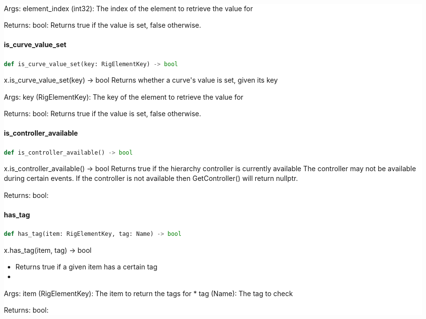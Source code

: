Args:
    element_index (int32): The index of the element to retrieve the value for

Returns:
    bool: Returns true if the value is set, false otherwise.

<a id="unreal.RigHierarchy.is_curve_value_set"></a>

#### is_curve_value_set

```python
def is_curve_value_set(key: RigElementKey) -> bool
```

x.is_curve_value_set(key) -> bool
Returns whether a curve's value is set, given its key

Args:
    key (RigElementKey): The key of the element to retrieve the value for

Returns:
    bool: Returns true if the value is set, false otherwise.

<a id="unreal.RigHierarchy.is_controller_available"></a>

#### is_controller_available

```python
def is_controller_available() -> bool
```

x.is_controller_available() -> bool
Returns true if the hierarchy controller is currently available
The controller may not be available during certain events.
If the controller is not available then GetController() will return nullptr.

Returns:
    bool:

<a id="unreal.RigHierarchy.has_tag"></a>

#### has_tag

```python
def has_tag(item: RigElementKey, tag: Name) -> bool
```

x.has_tag(item, tag) -> bool
* Returns true if a given item has a certain tag
*

Args:
    item (RigElementKey): The item to return the tags for *
    tag (Name): The tag to check

Returns:
    bool:

<a id="unreal.RigHierarchy.get_vector_metadata"></a>
